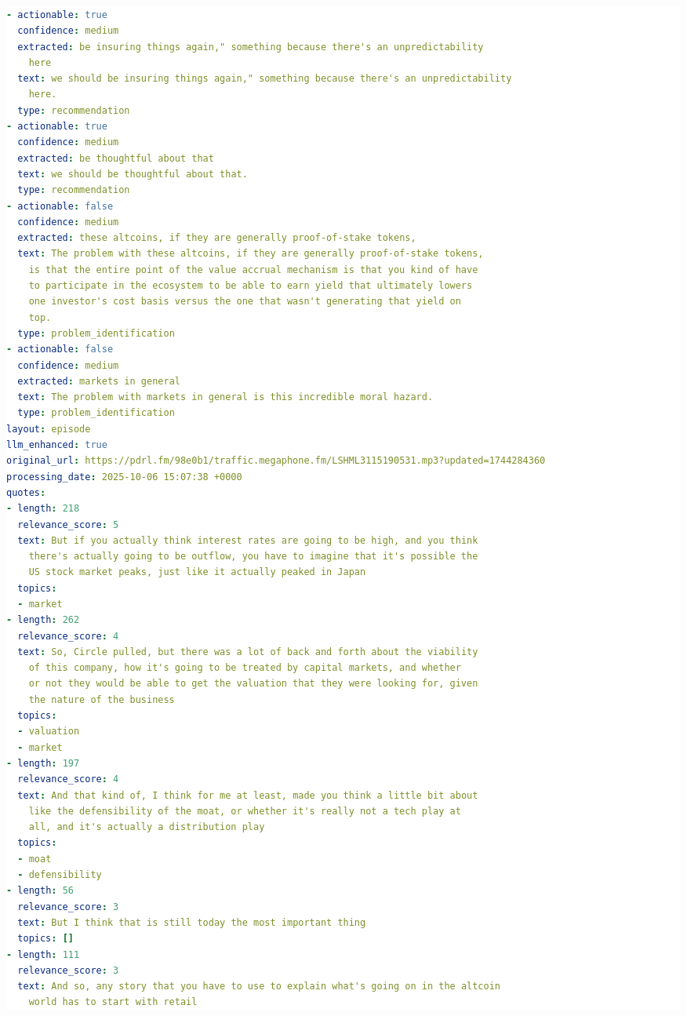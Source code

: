 ```yaml
- actionable: true
  confidence: medium
  extracted: be insuring things again," something because there's an unpredictability
    here
  text: we should be insuring things again," something because there's an unpredictability
    here.
  type: recommendation
- actionable: true
  confidence: medium
  extracted: be thoughtful about that
  text: we should be thoughtful about that.
  type: recommendation
- actionable: false
  confidence: medium
  extracted: these altcoins, if they are generally proof-of-stake tokens,
  text: The problem with these altcoins, if they are generally proof-of-stake tokens,
    is that the entire point of the value accrual mechanism is that you kind of have
    to participate in the ecosystem to be able to earn yield that ultimately lowers
    one investor's cost basis versus the one that wasn't generating that yield on
    top.
  type: problem_identification
- actionable: false
  confidence: medium
  extracted: markets in general
  text: The problem with markets in general is this incredible moral hazard.
  type: problem_identification
layout: episode
llm_enhanced: true
original_url: https://pdrl.fm/98e0b1/traffic.megaphone.fm/LSHML3115190531.mp3?updated=1744284360
processing_date: 2025-10-06 15:07:38 +0000
quotes:
- length: 218
  relevance_score: 5
  text: But if you actually think interest rates are going to be high, and you think
    there's actually going to be outflow, you have to imagine that it's possible the
    US stock market peaks, just like it actually peaked in Japan
  topics:
  - market
- length: 262
  relevance_score: 4
  text: So, Circle pulled, but there was a lot of back and forth about the viability
    of this company, how it's going to be treated by capital markets, and whether
    or not they would be able to get the valuation that they were looking for, given
    the nature of the business
  topics:
  - valuation
  - market
- length: 197
  relevance_score: 4
  text: And that kind of, I think for me at least, made you think a little bit about
    like the defensibility of the moat, or whether it's really not a tech play at
    all, and it's actually a distribution play
  topics:
  - moat
  - defensibility
- length: 56
  relevance_score: 3
  text: But I think that is still today the most important thing
  topics: []
- length: 111
  relevance_score: 3
  text: And so, any story that you have to use to explain what's going on in the altcoin
    world has to start with retail
```